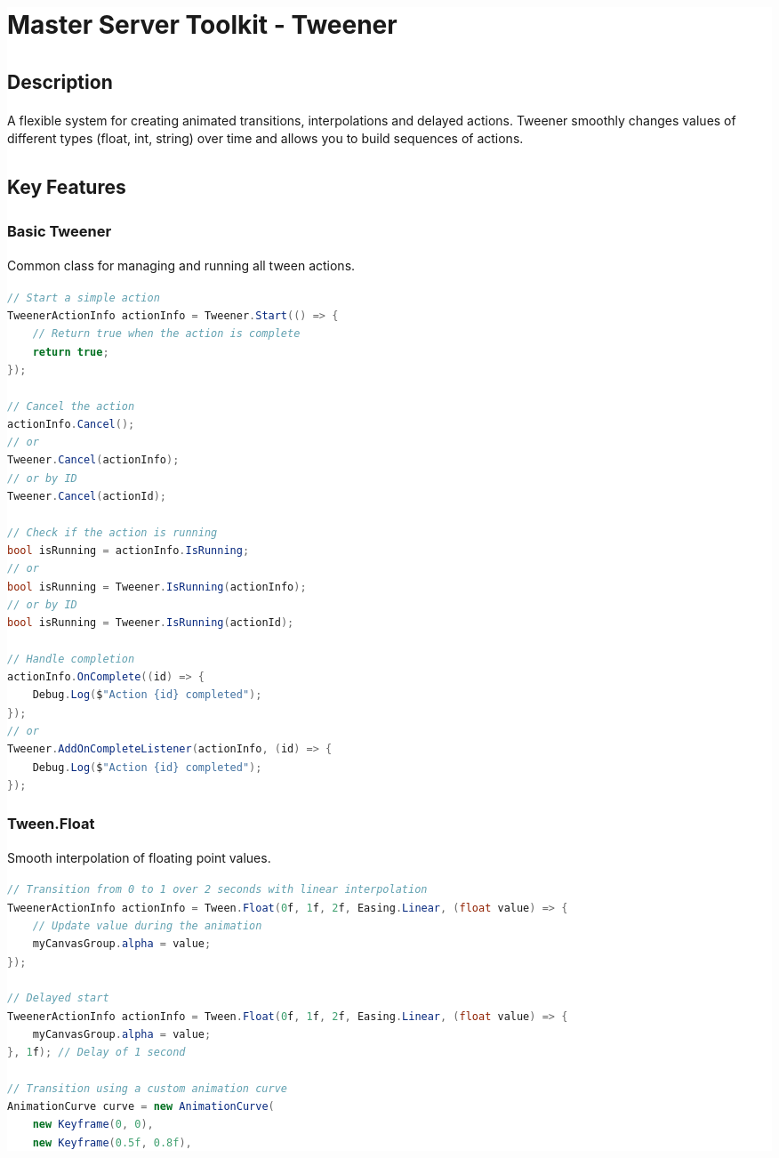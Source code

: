 # Master Server Toolkit - Tweener

## Description
A flexible system for creating animated transitions, interpolations and delayed actions. Tweener smoothly changes values of different types (float, int, string) over time and allows you to build sequences of actions.

## Key Features

### Basic Tweener
Common class for managing and running all tween actions.

```csharp
// Start a simple action
TweenerActionInfo actionInfo = Tweener.Start(() => {
    // Return true when the action is complete
    return true;
});

// Cancel the action
actionInfo.Cancel();
// or
Tweener.Cancel(actionInfo);
// or by ID
Tweener.Cancel(actionId);

// Check if the action is running
bool isRunning = actionInfo.IsRunning;
// or
bool isRunning = Tweener.IsRunning(actionInfo);
// or by ID
bool isRunning = Tweener.IsRunning(actionId);

// Handle completion
actionInfo.OnComplete((id) => {
    Debug.Log($"Action {id} completed");
});
// or
Tweener.AddOnCompleteListener(actionInfo, (id) => {
    Debug.Log($"Action {id} completed");
});
```

### Tween.Float
Smooth interpolation of floating point values.

```csharp
// Transition from 0 to 1 over 2 seconds with linear interpolation
TweenerActionInfo actionInfo = Tween.Float(0f, 1f, 2f, Easing.Linear, (float value) => {
    // Update value during the animation
    myCanvasGroup.alpha = value;
});

// Delayed start
TweenerActionInfo actionInfo = Tween.Float(0f, 1f, 2f, Easing.Linear, (float value) => {
    myCanvasGroup.alpha = value;
}, 1f); // Delay of 1 second

// Transition using a custom animation curve
AnimationCurve curve = new AnimationCurve(
    new Keyframe(0, 0),
    new Keyframe(0.5f, 0.8f),
```